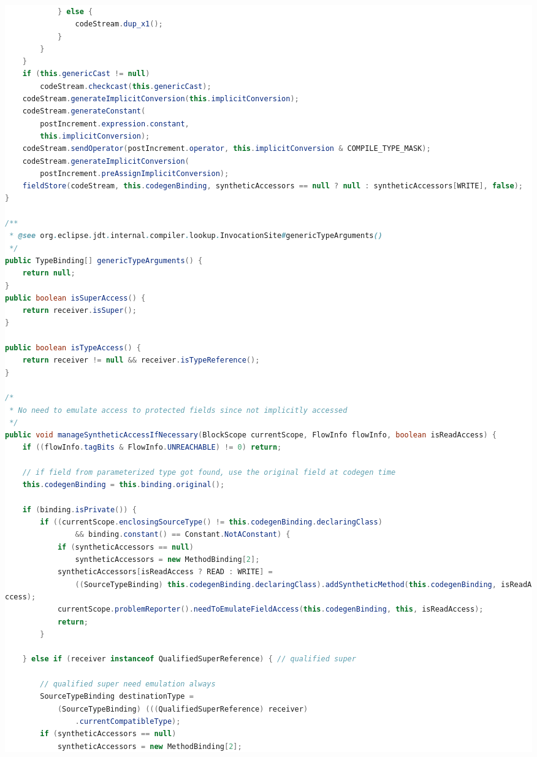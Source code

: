 ```java
			} else {
				codeStream.dup_x1();
			}
		}
	}
	if (this.genericCast != null)
		codeStream.checkcast(this.genericCast);
	codeStream.generateImplicitConversion(this.implicitConversion);		
	codeStream.generateConstant(
		postIncrement.expression.constant,
		this.implicitConversion);
	codeStream.sendOperator(postIncrement.operator, this.implicitConversion & COMPILE_TYPE_MASK);
	codeStream.generateImplicitConversion(
		postIncrement.preAssignImplicitConversion);
	fieldStore(codeStream, this.codegenBinding, syntheticAccessors == null ? null : syntheticAccessors[WRITE], false);
}	

/**
 * @see org.eclipse.jdt.internal.compiler.lookup.InvocationSite#genericTypeArguments()
 */
public TypeBinding[] genericTypeArguments() {
	return null;
}
public boolean isSuperAccess() {
	return receiver.isSuper();
}

public boolean isTypeAccess() {
	return receiver != null && receiver.isTypeReference();
}

/*
 * No need to emulate access to protected fields since not implicitly accessed
 */
public void manageSyntheticAccessIfNecessary(BlockScope currentScope, FlowInfo flowInfo, boolean isReadAccess) {
	if ((flowInfo.tagBits & FlowInfo.UNREACHABLE) != 0)	return;

	// if field from parameterized type got found, use the original field at codegen time
	this.codegenBinding = this.binding.original();
	
	if (binding.isPrivate()) {
		if ((currentScope.enclosingSourceType() != this.codegenBinding.declaringClass) 
				&& binding.constant() == Constant.NotAConstant) {
			if (syntheticAccessors == null)
				syntheticAccessors = new MethodBinding[2];
			syntheticAccessors[isReadAccess ? READ : WRITE] = 
				((SourceTypeBinding) this.codegenBinding.declaringClass).addSyntheticMethod(this.codegenBinding, isReadAccess);
			currentScope.problemReporter().needToEmulateFieldAccess(this.codegenBinding, this, isReadAccess);
			return;
		}

	} else if (receiver instanceof QualifiedSuperReference) { // qualified super

		// qualified super need emulation always
		SourceTypeBinding destinationType =
			(SourceTypeBinding) (((QualifiedSuperReference) receiver)
				.currentCompatibleType);
		if (syntheticAccessors == null)
			syntheticAccessors = new MethodBinding[2];
```